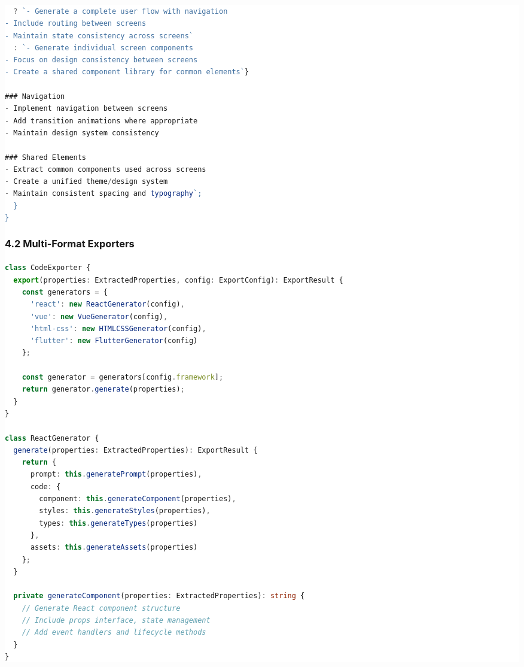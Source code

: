 ```typescript
  ? `- Generate a complete user flow with navigation
- Include routing between screens
- Maintain state consistency across screens` 
  : `- Generate individual screen components
- Focus on design consistency between screens
- Create a shared component library for common elements`}

### Navigation
- Implement navigation between screens
- Add transition animations where appropriate
- Maintain design system consistency

### Shared Elements
- Extract common components used across screens
- Create a unified theme/design system
- Maintain consistent spacing and typography`;
  }
}
```

### 4.2 Multi-Format Exporters

```typescript
class CodeExporter {
  export(properties: ExtractedProperties, config: ExportConfig): ExportResult {
    const generators = {
      'react': new ReactGenerator(config),
      'vue': new VueGenerator(config),
      'html-css': new HTMLCSSGenerator(config),
      'flutter': new FlutterGenerator(config)
    };
    
    const generator = generators[config.framework];
    return generator.generate(properties);
  }
}

class ReactGenerator {
  generate(properties: ExtractedProperties): ExportResult {
    return {
      prompt: this.generatePrompt(properties),
      code: {
        component: this.generateComponent(properties),
        styles: this.generateStyles(properties),
        types: this.generateTypes(properties)
      },
      assets: this.generateAssets(properties)
    };
  }
  
  private generateComponent(properties: ExtractedProperties): string {
    // Generate React component structure
    // Include props interface, state management
    // Add event handlers and lifecycle methods
  }
}
```
